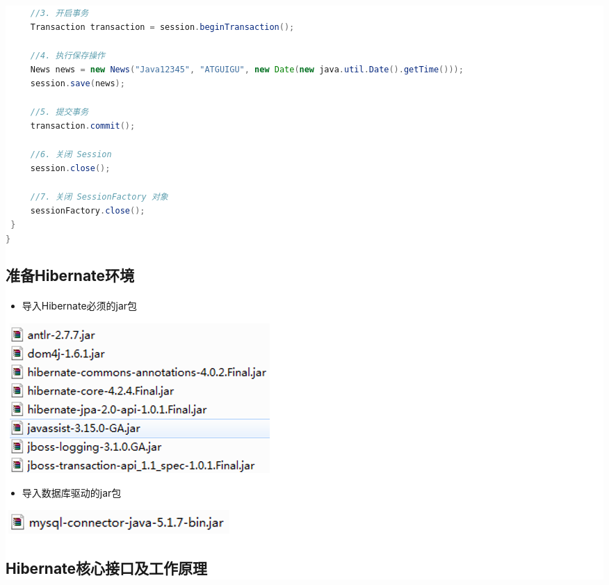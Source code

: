    ```java
   		//3. 开启事务
   		Transaction transaction = session.beginTransaction();
   		
   		//4. 执行保存操作
   		News news = new News("Java12345", "ATGUIGU", new Date(new java.util.Date().getTime()));
   		session.save(news);
   		
   		//5. 提交事务 
   		transaction.commit();
   		
   		//6. 关闭 Session
   		session.close();
   		
   		//7. 关闭 SessionFactory 对象
   		sessionFactory.close();
   	}
   }
   ```


## 准备Hibernate环境

- 导入Hibernate必须的jar包

![](pic/2.png)

- 导入数据库驱动的jar包

![](pic/3.png)

## Hibernate核心接口及工作原理
